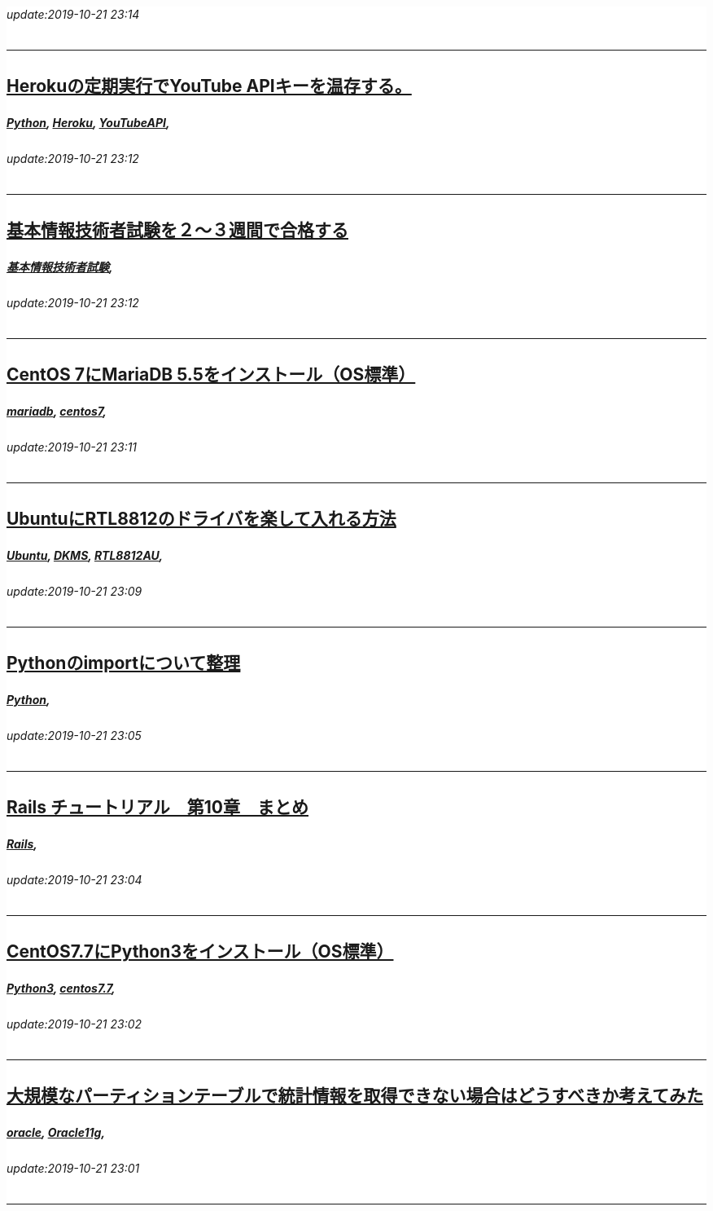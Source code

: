 ###### update:2019-10-21 23:14
---
## [Herokuの定期実行でYouTube APIキーを温存する。](https://qiita.com/taizan_hokuto/items/81db0d0c26252494f660)
##### [Python](https://qiita.com/tags/Python), [Heroku](https://qiita.com/tags/Heroku), [YouTubeAPI](https://qiita.com/tags/YouTubeAPI), 
###### update:2019-10-21 23:12
---
## [基本情報技術者試験を２～３週間で合格する](https://qiita.com/NKTK_5293/items/ae1c33867b70fa8a9c14)
##### [基本情報技術者試験](https://qiita.com/tags/基本情報技術者試験), 
###### update:2019-10-21 23:12
---
## [CentOS 7にMariaDB 5.5をインストール（OS標準）](https://qiita.com/witchcraze/items/859846e3625918a239c4)
##### [mariadb](https://qiita.com/tags/mariadb), [centos7](https://qiita.com/tags/centos7), 
###### update:2019-10-21 23:11
---
## [UbuntuにRTL8812のドライバを楽して入れる方法](https://qiita.com/hogepiyo334/items/a99f72b055d2834f80d2)
##### [Ubuntu](https://qiita.com/tags/Ubuntu), [DKMS](https://qiita.com/tags/DKMS), [RTL8812AU](https://qiita.com/tags/RTL8812AU), 
###### update:2019-10-21 23:09
---
## [Pythonのimportについて整理](https://qiita.com/naogify/items/40e96dea285cdebc5241)
##### [Python](https://qiita.com/tags/Python), 
###### update:2019-10-21 23:05
---
## [Rails チュートリアル　第10章　まとめ](https://qiita.com/ryosei_y/items/f3c82f32459180d54be7)
##### [Rails](https://qiita.com/tags/Rails), 
###### update:2019-10-21 23:04
---
## [CentOS7.7にPython3をインストール（OS標準）](https://qiita.com/witchcraze/items/fbf1797fa0af022f98db)
##### [Python3](https://qiita.com/tags/Python3), [centos7.7](https://qiita.com/tags/centos7.7), 
###### update:2019-10-21 23:02
---
## [大規模なパーティションテーブルで統計情報を取得できない場合はどうすべきか考えてみた](https://qiita.com/mkyz08/items/d08d420549146ef4ad59)
##### [oracle](https://qiita.com/tags/oracle), [Oracle11g](https://qiita.com/tags/Oracle11g), 
###### update:2019-10-21 23:01
---